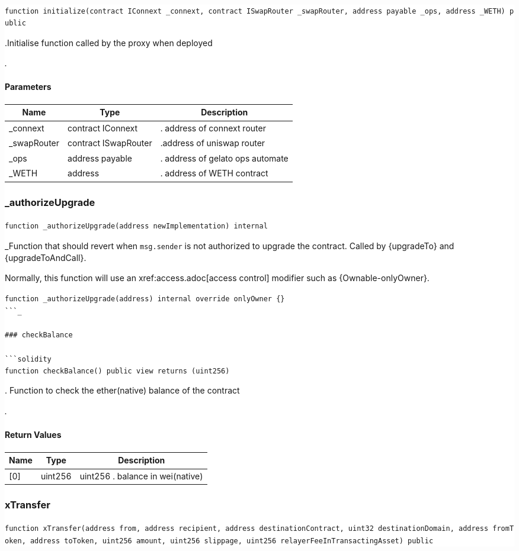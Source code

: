 ```solidity
function initialize(contract IConnext _connext, contract ISwapRouter _swapRouter, address payable _ops, address _WETH) public
```

.Initialise function called by the proxy when deployed

_._

#### Parameters

| Name | Type | Description |
| ---- | ---- | ----------- |
| _connext | contract IConnext | . address of connext router |
| _swapRouter | contract ISwapRouter | .address of uniswap router |
| _ops | address payable | . address of gelato ops automate |
| _WETH | address | . address of WETH contract |

### _authorizeUpgrade

```solidity
function _authorizeUpgrade(address newImplementation) internal
```

_Function that should revert when `msg.sender` is not authorized to upgrade the contract. Called by
{upgradeTo} and {upgradeToAndCall}.

Normally, this function will use an xref:access.adoc[access control] modifier such as {Ownable-onlyOwner}.

```solidity
function _authorizeUpgrade(address) internal override onlyOwner {}
```_

### checkBalance

```solidity
function checkBalance() public view returns (uint256)
```

. Function to check the ether(native) balance of the contract

_._

#### Return Values

| Name | Type | Description |
| ---- | ---- | ----------- |
| [0] | uint256 | uint256  . balance in wei(native) |

### xTransfer

```solidity
function xTransfer(address from, address recipient, address destinationContract, uint32 destinationDomain, address fromToken, address toToken, uint256 amount, uint256 slippage, uint256 relayerFeeInTransactingAsset) public
```
